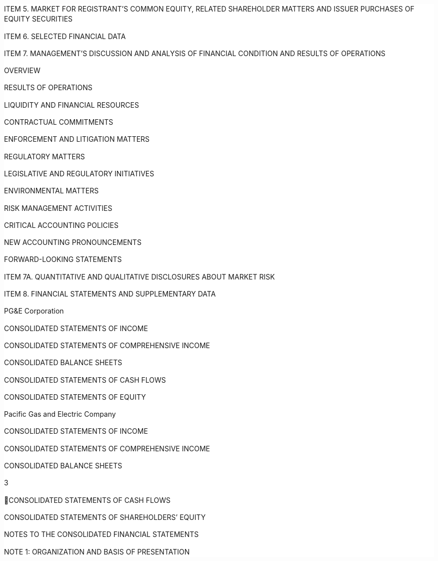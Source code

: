 ITEM 5. MARKET FOR REGISTRANT’S COMMON EQUITY, RELATED SHAREHOLDER MATTERS AND ISSUER PURCHASES OF EQUITY
SECURITIES

ITEM 6. SELECTED FINANCIAL DATA

ITEM 7. MANAGEMENT’S DISCUSSION AND ANALYSIS OF FINANCIAL CONDITION AND RESULTS OF OPERATIONS

OVERVIEW

RESULTS OF OPERATIONS

LIQUIDITY AND FINANCIAL RESOURCES

CONTRACTUAL COMMITMENTS

ENFORCEMENT AND LITIGATION MATTERS

REGULATORY MATTERS

LEGISLATIVE AND REGULATORY INITIATIVES

ENVIRONMENTAL MATTERS

RISK MANAGEMENT ACTIVITIES

CRITICAL ACCOUNTING POLICIES

NEW ACCOUNTING PRONOUNCEMENTS

FORWARD-LOOKING STATEMENTS

ITEM 7A. QUANTITATIVE AND QUALITATIVE DISCLOSURES ABOUT MARKET RISK

ITEM 8. FINANCIAL STATEMENTS AND SUPPLEMENTARY DATA

PG&E Corporation

CONSOLIDATED STATEMENTS OF INCOME

CONSOLIDATED STATEMENTS OF COMPREHENSIVE INCOME

CONSOLIDATED BALANCE SHEETS

CONSOLIDATED STATEMENTS OF CASH FLOWS

CONSOLIDATED STATEMENTS OF EQUITY

Pacific Gas and Electric Company

CONSOLIDATED STATEMENTS OF INCOME

CONSOLIDATED STATEMENTS OF COMPREHENSIVE INCOME

CONSOLIDATED BALANCE SHEETS

3

CONSOLIDATED STATEMENTS OF CASH FLOWS

CONSOLIDATED STATEMENTS OF SHAREHOLDERS’ EQUITY

NOTES TO THE CONSOLIDATED FINANCIAL STATEMENTS

NOTE 1: ORGANIZATION AND BASIS OF PRESENTATION
